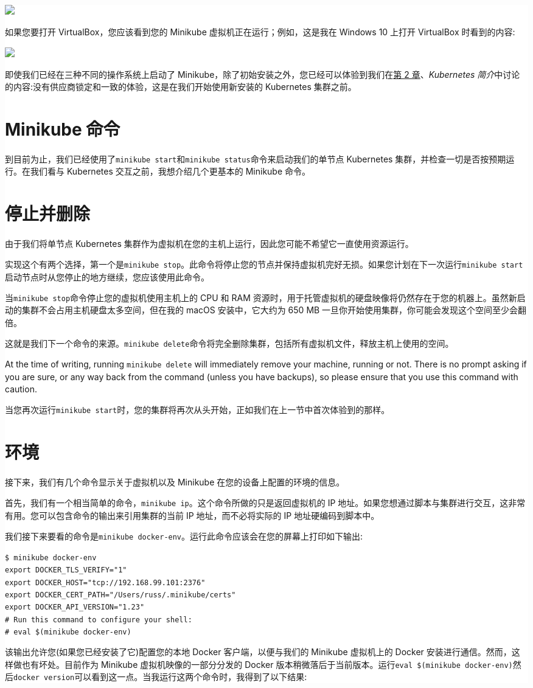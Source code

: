 ![](images/9d82313e-556f-4a63-acd5-9a313debb3fa.png)

如果您要打开 VirtualBox，您应该看到您的 Minikube 虚拟机正在运行；例如，这是我在 Windows 10 上打开 VirtualBox 时看到的内容:

![](images/9f35164d-8dc0-4b4d-b7ce-c0e8f17eb985.png)

即使我们已经在三种不同的操作系统上启动了 Minikube，除了初始安装之外，您已经可以体验到我们在[第 2 章](02.html)、*Kubernetes 简介*中讨论的内容:没有供应商锁定和一致的体验，这是在我们开始使用新安装的 Kubernetes 集群之前。

# Minikube 命令

到目前为止，我们已经使用了`minikube start`和`minikube status`命令来启动我们的单节点 Kubernetes 集群，并检查一切是否按预期运行。在我们看与 Kubernetes 交互之前，我想介绍几个更基本的 Minikube 命令。

# 停止并删除

由于我们将单节点 Kubernetes 集群作为虚拟机在您的主机上运行，因此您可能不希望它一直使用资源运行。

实现这个有两个选择，第一个是`minikube stop`。此命令将停止您的节点并保持虚拟机完好无损。如果您计划在下一次运行`minikube start`启动节点时从您停止的地方继续，您应该使用此命令。

当`minikube stop`命令停止您的虚拟机使用主机上的 CPU 和 RAM 资源时，用于托管虚拟机的硬盘映像将仍然存在于您的机器上。虽然新启动的集群不会占用主机硬盘太多空间，但在我的 macOS 安装中，它大约为 650 MB 一旦你开始使用集群，你可能会发现这个空间至少会翻倍。

这就是我们下一个命令的来源。`minikube delete`命令将完全删除集群，包括所有虚拟机文件，释放主机上使用的空间。

At the time of writing, running `minikube delete` will immediately remove your machine, running or not. There is no prompt asking if you are sure, or any way back from the command (unless you have backups), so please ensure that you use this command with caution.

当您再次运行`minikube start`时，您的集群将再次从头开始，正如我们在上一节中首次体验到的那样。

# 环境

接下来，我们有几个命令显示关于虚拟机以及 Minikube 在您的设备上配置的环境的信息。

首先，我们有一个相当简单的命令，`minikube ip`。这个命令所做的只是返回虚拟机的 IP 地址。如果您想通过脚本与集群进行交互，这非常有用。您可以包含命令的输出来引用集群的当前 IP 地址，而不必将实际的 IP 地址硬编码到脚本中。

我们接下来要看的命令是`minikube docker-env`。运行此命令应该会在您的屏幕上打印如下输出:

```
$ minikube docker-env
export DOCKER_TLS_VERIFY="1"
export DOCKER_HOST="tcp://192.168.99.101:2376"
export DOCKER_CERT_PATH="/Users/russ/.minikube/certs"
export DOCKER_API_VERSION="1.23"
# Run this command to configure your shell:
# eval $(minikube docker-env)
```

该输出允许您(如果您已经安装了它)配置您的本地 Docker 客户端，以便与我们的 Minikube 虚拟机上的 Docker 安装进行通信。然而，这样做也有坏处。目前作为 Minikube 虚拟机映像的一部分分发的 Docker 版本稍微落后于当前版本。运行`eval $(minikube docker-env)`然后`docker version`可以看到这一点。当我运行这两个命令时，我得到了以下结果:

